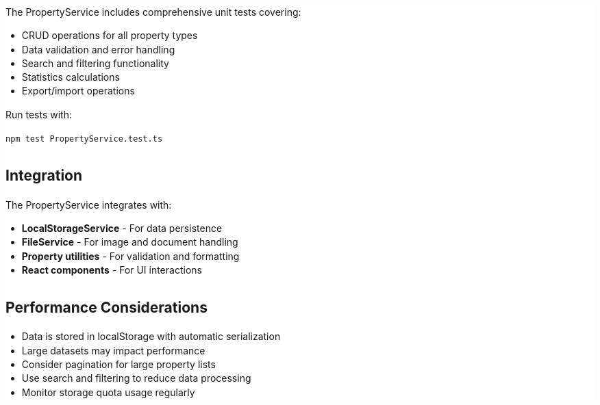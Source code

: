 The PropertyService includes comprehensive unit tests covering:

- CRUD operations for all property types
- Data validation and error handling
- Search and filtering functionality
- Statistics calculations
- Export/import operations

Run tests with:

```bash
npm test PropertyService.test.ts
```

## Integration

The PropertyService integrates with:

- **LocalStorageService** - For data persistence
- **FileService** - For image and document handling
- **Property utilities** - For validation and formatting
- **React components** - For UI interactions

## Performance Considerations

- Data is stored in localStorage with automatic serialization
- Large datasets may impact performance
- Consider pagination for large property lists
- Use search and filtering to reduce data processing
- Monitor storage quota usage regularly
